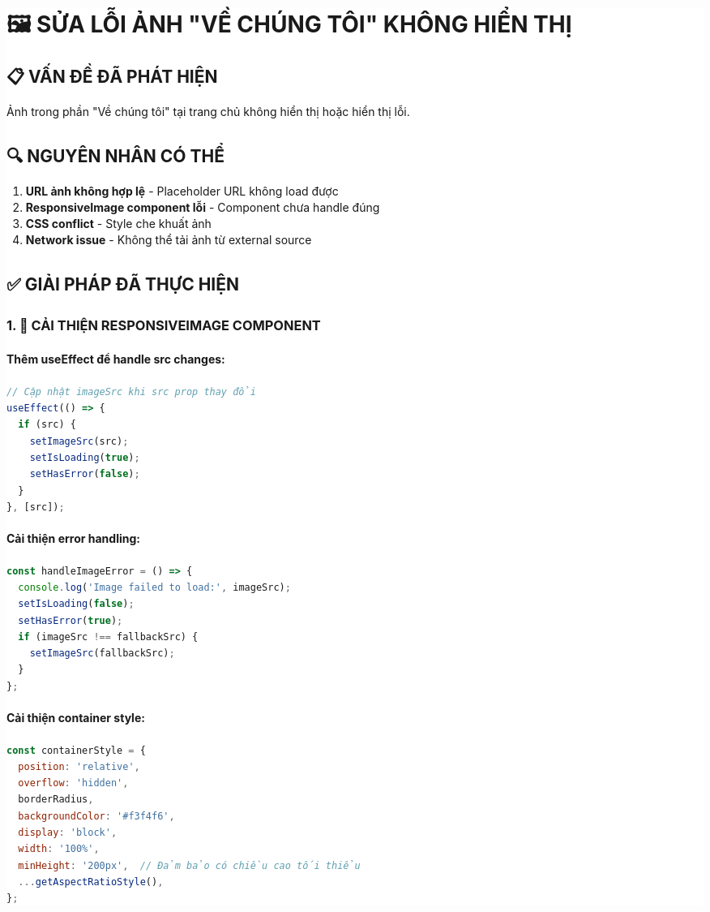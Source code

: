 # 🖼️ SỬA LỖI ẢNH "VỀ CHÚNG TÔI" KHÔNG HIỂN THỊ

## 📋 VẤN ĐỀ ĐÃ PHÁT HIỆN

Ảnh trong phần "Về chúng tôi" tại trang chủ không hiển thị hoặc hiển thị lỗi.

## 🔍 NGUYÊN NHÂN CÓ THỂ

1. **URL ảnh không hợp lệ** - Placeholder URL không load được
2. **ResponsiveImage component lỗi** - Component chưa handle đúng
3. **CSS conflict** - Style che khuất ảnh
4. **Network issue** - Không thể tải ảnh từ external source

## ✅ GIẢI PHÁP ĐÃ THỰC HIỆN

### **1. 🔧 CẢI THIỆN RESPONSIVEIMAGE COMPONENT**

#### **Thêm useEffect để handle src changes:**
```javascript
// Cập nhật imageSrc khi src prop thay đổi
useEffect(() => {
  if (src) {
    setImageSrc(src);
    setIsLoading(true);
    setHasError(false);
  }
}, [src]);
```

#### **Cải thiện error handling:**
```javascript
const handleImageError = () => {
  console.log('Image failed to load:', imageSrc);
  setIsLoading(false);
  setHasError(true);
  if (imageSrc !== fallbackSrc) {
    setImageSrc(fallbackSrc);
  }
};
```

#### **Cải thiện container style:**
```javascript
const containerStyle = {
  position: 'relative',
  overflow: 'hidden',
  borderRadius,
  backgroundColor: '#f3f4f6',
  display: 'block',
  width: '100%',
  minHeight: '200px',  // Đảm bảo có chiều cao tối thiểu
  ...getAspectRatioStyle(),
};
```
